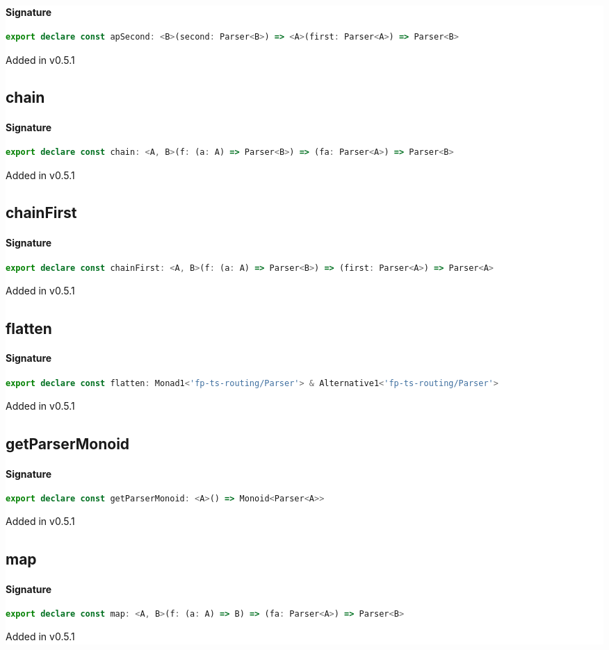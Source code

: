 **Signature**

```ts
export declare const apSecond: <B>(second: Parser<B>) => <A>(first: Parser<A>) => Parser<B>
```

Added in v0.5.1

## chain

**Signature**

```ts
export declare const chain: <A, B>(f: (a: A) => Parser<B>) => (fa: Parser<A>) => Parser<B>
```

Added in v0.5.1

## chainFirst

**Signature**

```ts
export declare const chainFirst: <A, B>(f: (a: A) => Parser<B>) => (first: Parser<A>) => Parser<A>
```

Added in v0.5.1

## flatten

**Signature**

```ts
export declare const flatten: Monad1<'fp-ts-routing/Parser'> & Alternative1<'fp-ts-routing/Parser'>
```

Added in v0.5.1

## getParserMonoid

**Signature**

```ts
export declare const getParserMonoid: <A>() => Monoid<Parser<A>>
```

Added in v0.5.1

## map

**Signature**

```ts
export declare const map: <A, B>(f: (a: A) => B) => (fa: Parser<A>) => Parser<B>
```

Added in v0.5.1
